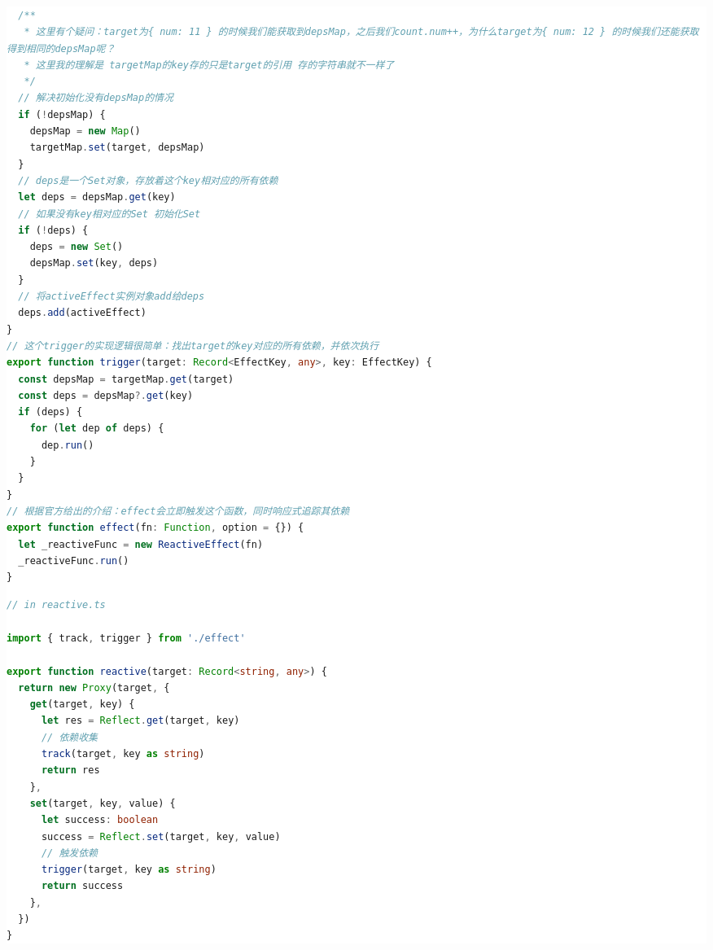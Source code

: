```typescript
  /**
   * 这里有个疑问：target为{ num: 11 } 的时候我们能获取到depsMap，之后我们count.num++，为什么target为{ num: 12 } 的时候我们还能获取得到相同的depsMap呢？
   * 这里我的理解是 targetMap的key存的只是target的引用 存的字符串就不一样了
   */
  // 解决初始化没有depsMap的情况
  if (!depsMap) {
    depsMap = new Map()
    targetMap.set(target, depsMap)
  }
  // deps是一个Set对象，存放着这个key相对应的所有依赖
  let deps = depsMap.get(key)
  // 如果没有key相对应的Set 初始化Set
  if (!deps) {
    deps = new Set()
    depsMap.set(key, deps)
  }
  // 将activeEffect实例对象add给deps
  deps.add(activeEffect)
}
// 这个trigger的实现逻辑很简单：找出target的key对应的所有依赖，并依次执行
export function trigger(target: Record<EffectKey, any>, key: EffectKey) {
  const depsMap = targetMap.get(target)
  const deps = depsMap?.get(key)
  if (deps) {
    for (let dep of deps) {
      dep.run()
    }
  }
}
// 根据官方给出的介绍：effect会立即触发这个函数，同时响应式追踪其依赖
export function effect(fn: Function, option = {}) {
  let _reactiveFunc = new ReactiveEffect(fn)
  _reactiveFunc.run()
}
```

```typescript
// in reactive.ts

import { track, trigger } from './effect'

export function reactive(target: Record<string, any>) {
  return new Proxy(target, {
    get(target, key) {
      let res = Reflect.get(target, key)
      // 依赖收集
      track(target, key as string)
      return res
    },
    set(target, key, value) {
      let success: boolean
      success = Reflect.set(target, key, value)
      // 触发依赖
      trigger(target, key as string)
      return success
    },
  })
}
```
